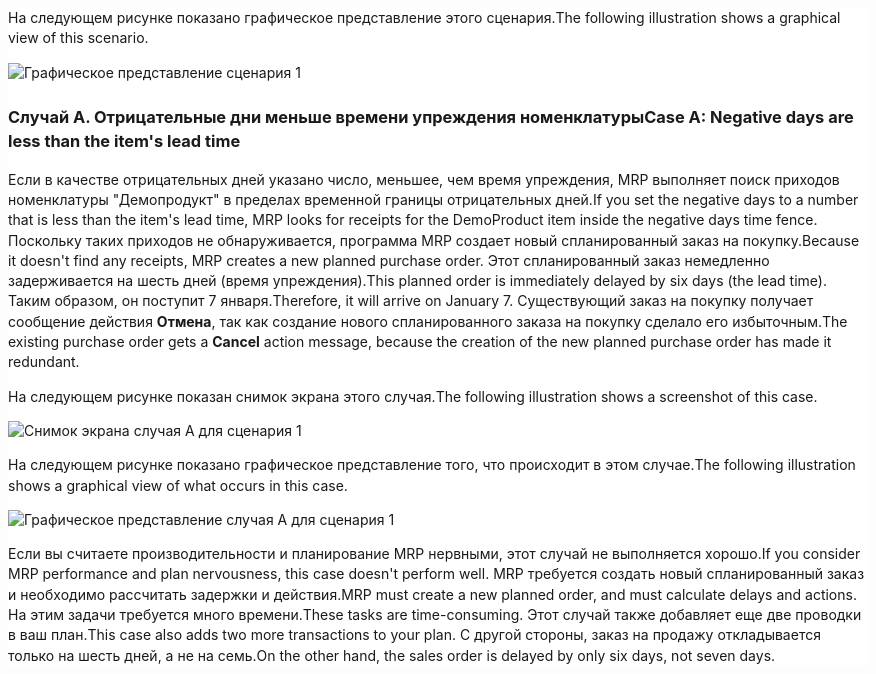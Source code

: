 <span data-ttu-id="f65a3-120">На следующем рисунке показано графическое представление этого сценария.</span><span class="sxs-lookup"><span data-stu-id="f65a3-120">The following illustration shows a graphical view of this scenario.</span></span>

![Графическое представление сценария 1](./media/negative-days-1.jpg)

### <a name="case-a-negative-days-are-less-than-the-items-lead-time"></a><span data-ttu-id="f65a3-122">Случай A. Отрицательные дни меньше времени упреждения номенклатуры</span><span class="sxs-lookup"><span data-stu-id="f65a3-122">Case A: Negative days are less than the item's lead time</span></span>

<span data-ttu-id="f65a3-123">Если в качестве отрицательных дней указано число, меньшее, чем время упреждения, MRP выполняет поиск приходов номенклатуры "Демопродукт" в пределах временной границы отрицательных дней.</span><span class="sxs-lookup"><span data-stu-id="f65a3-123">If you set the negative days to a number that is less than the item's lead time, MRP looks for receipts for the DemoProduct item inside the negative days time fence.</span></span> <span data-ttu-id="f65a3-124">Поскольку таких приходов не обнаруживается, программа MRP создает новый спланированный заказ на покупку.</span><span class="sxs-lookup"><span data-stu-id="f65a3-124">Because it doesn't find any receipts, MRP creates a new planned purchase order.</span></span> <span data-ttu-id="f65a3-125">Этот спланированный заказ немедленно задерживается на шесть дней (время упреждения).</span><span class="sxs-lookup"><span data-stu-id="f65a3-125">This planned order is immediately delayed by six days (the lead time).</span></span> <span data-ttu-id="f65a3-126">Таким образом, он поступит 7 января.</span><span class="sxs-lookup"><span data-stu-id="f65a3-126">Therefore, it will arrive on January 7.</span></span> <span data-ttu-id="f65a3-127">Существующий заказ на покупку получает сообщение действия **Отмена**, так как создание нового спланированного заказа на покупку сделало его избыточным.</span><span class="sxs-lookup"><span data-stu-id="f65a3-127">The existing purchase order gets a **Cancel** action message, because the creation of the new planned purchase order has made it redundant.</span></span>

<span data-ttu-id="f65a3-128">На следующем рисунке показан снимок экрана этого случая.</span><span class="sxs-lookup"><span data-stu-id="f65a3-128">The following illustration shows a screenshot of this case.</span></span>

![Снимок экрана случая A для сценария 1](./media/negative-days-2.png)

<span data-ttu-id="f65a3-130">На следующем рисунке показано графическое представление того, что происходит в этом случае.</span><span class="sxs-lookup"><span data-stu-id="f65a3-130">The following illustration shows a graphical view of what occurs in this case.</span></span>

![Графическое представление случая A для сценария 1](./media/negative-days-3.png)

<span data-ttu-id="f65a3-132">Если вы считаете производительности и планирование MRP нервными, этот случай не выполняется хорошо.</span><span class="sxs-lookup"><span data-stu-id="f65a3-132">If you consider MRP performance and plan nervousness, this case doesn't perform well.</span></span> <span data-ttu-id="f65a3-133">MRP требуется создать новый спланированный заказ и необходимо рассчитать задержки и действия.</span><span class="sxs-lookup"><span data-stu-id="f65a3-133">MRP must create a new planned order, and must calculate delays and actions.</span></span> <span data-ttu-id="f65a3-134">На этим задачи требуется много времени.</span><span class="sxs-lookup"><span data-stu-id="f65a3-134">These tasks are time-consuming.</span></span> <span data-ttu-id="f65a3-135">Этот случай также добавляет еще две проводки в ваш план.</span><span class="sxs-lookup"><span data-stu-id="f65a3-135">This case also adds two more transactions to your plan.</span></span> <span data-ttu-id="f65a3-136">С другой стороны, заказ на продажу откладывается только на шесть дней, а не на семь.</span><span class="sxs-lookup"><span data-stu-id="f65a3-136">On the other hand, the sales order is delayed by only six days, not seven days.</span></span>
